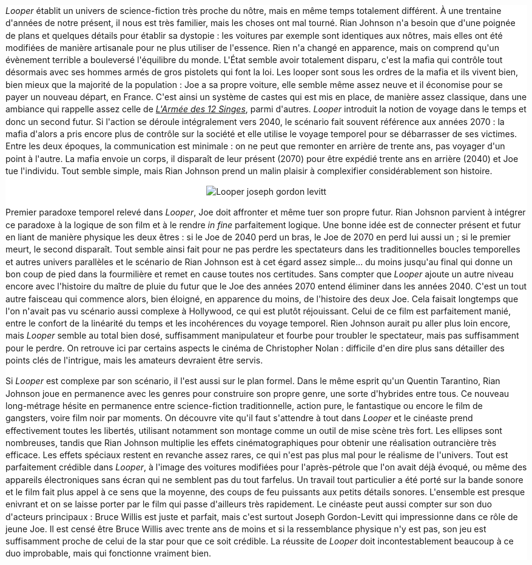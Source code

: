 <p><em>Looper</em> établit un univers de science-fiction très proche du nôtre, mais en même temps totalement différent. À une trentaine d'années de notre présent, il nous est très familier, mais les choses ont mal tourné. Rian Johnson n'a besoin que d'une poignée de plans et quelques détails pour établir sa dystopie : les voitures par exemple sont identiques aux nôtres, mais elles ont été modifiées de manière artisanale pour ne plus utiliser de l'essence. Rien n'a changé en apparence, mais on comprend qu'un évènement terrible a bouleversé l'équilibre du monde. L'État semble avoir totalement disparu, c'est la mafia qui contrôle tout désormais avec ses hommes armés de gros pistolets qui font la loi. Les looper sont sous les ordres de la mafia et ils vivent bien, bien mieux que la majorité de la population : Joe a sa propre voiture, elle semble même assez neuve et il économise pour se payer un nouveau départ, en France. C'est ainsi un système de castes qui est mis en place, de manière assez classique, dans une ambiance qui rappelle assez celle de <a href="https://voiretmanger.fr/2012/04/30/armee-12-singes-gilliam/" title="L'Armée des 12 Singes, Terry Gilliam - À voir et à manger"><em>L'Armée des 12 Singes</em></a>, parmi d'autres. <em>Looper</em> introduit la notion de voyage dans le temps et donc un second futur. Si l'action se déroule intégralement vers 2040, le scénario fait souvent référence aux années 2070 : la mafia d'alors a pris encore plus de contrôle sur la société et elle utilise le voyage temporel pour se débarrasser de ses victimes. Entre les deux époques, la communication est minimale : on ne peut que remonter en arrière de trente ans, pas voyager d'un point à l'autre. La mafia envoie un corps, il disparaît de leur présent (2070) pour être expédié trente ans en arrière (2040) et Joe tue l'individu. Tout semble simple, mais Rian Johnson prend un malin plaisir à complexifier considérablement son histoire. </p>

<div style="text-align:center;"><img class="aligncenter" src="https://voiretmanger.fr/wp-content/uploads/2012/10/looper-joseph-gordon-levitt.jpg" alt="Looper joseph gordon levitt" title="looper-joseph-gordon-levitt.jpg" width="100%" /></div>

<p>Premier paradoxe temporel relevé dans <em>Looper</em>, Joe doit affronter et même tuer son propre futur. Rian Johsnon parvient à intégrer ce paradoxe à la logique de son film et à le rendre <em>in fine</em> parfaitement logique. Une bonne idée est de connecter présent et futur en liant de manière physique les deux êtres : si le Joe de 2040 perd un bras, le Joe de 2070 en perd lui aussi un ; si le premier meurt, le second disparaît. Tout semble ainsi fait pour ne pas perdre les spectateurs dans les traditionnelles boucles temporelles et autres univers parallèles et le scénario de Rian Johnson est à cet égard assez simple… du moins jusqu'au final qui donne un bon coup de pied dans la fourmilière et remet en cause toutes nos certitudes. Sans compter que <em>Looper</em> ajoute un autre niveau encore avec l'histoire du maître de pluie du futur que le Joe des années 2070 entend éliminer dans les années 2040. C'est un tout autre faisceau qui commence alors, bien éloigné, en apparence du moins, de l'histoire des deux Joe. Cela faisait longtemps que l'on n'avait pas vu scénario aussi complexe à Hollywood, ce qui est plutôt réjouissant. Celui de ce film est parfaitement manié, entre le confort de la linéarité du temps et les incohérences du voyage temporel. Rien Johnson aurait pu aller plus loin encore, mais <em>Looper</em> semble au total bien dosé, suffisamment manipulateur et fourbe pour troubler le spectateur, mais pas suffisamment pour le perdre. On retrouve ici par certains aspects le cinéma de Christopher Nolan : difficile d'en dire plus sans détailler des points clés de l'intrigue, mais les amateurs devraient être servis.</p>

<p>Si <em>Looper</em> est complexe par son scénario, il l'est aussi sur le plan formel. Dans le même esprit qu'un Quentin Tarantino, Rian Johnson joue en permanence avec les genres pour construire son propre genre, une sorte d'hybrides entre tous. Ce nouveau long-métrage hésite en permanence entre science-fiction traditionnelle, action pure, le fantastique ou encore le film de gangsters, voire film noir par moments. On découvre vite qu'il faut s'attendre à tout dans <em>Looper</em> et le cinéaste prend effectivement toutes les libertés, utilisant notamment son montage comme un outil de mise scène très fort. Les ellipses sont nombreuses, tandis que Rian Johnson multiplie les effets cinématographiques pour obtenir une réalisation outrancière très efficace. Les effets spéciaux restent en revanche assez rares, ce qui n'est pas plus mal pour le réalisme de l'univers. Tout est parfaitement crédible dans <em>Looper</em>, à l'image des voitures modifiées pour l'après-pétrole que l'on avait déjà évoqué, ou même des appareils électroniques sans écran qui ne semblent pas du tout farfelus. Un travail tout particulier a été porté sur la bande sonore et le film fait plus appel à ce sens que la moyenne, des coups de feu puissants aux petits détails sonores. L'ensemble est presque enivrant et on se laisse porter par le film qui passe d'ailleurs très rapidement. Le cinéaste peut aussi compter sur son duo d'acteurs principaux : Bruce Willis est juste et parfait, mais c'est surtout Joseph Gordon-Levitt qui impressionne dans ce rôle de jeune Joe. Il est censé être Bruce Willis avec trente ans de moins et si la ressemblance physique n'y est pas, son jeu est suffisamment proche de celui de la star pour que ce soit crédible. La réussite de <em>Looper</em> doit incontestablement beaucoup à ce duo improbable, mais qui fonctionne vraiment bien.</p>
